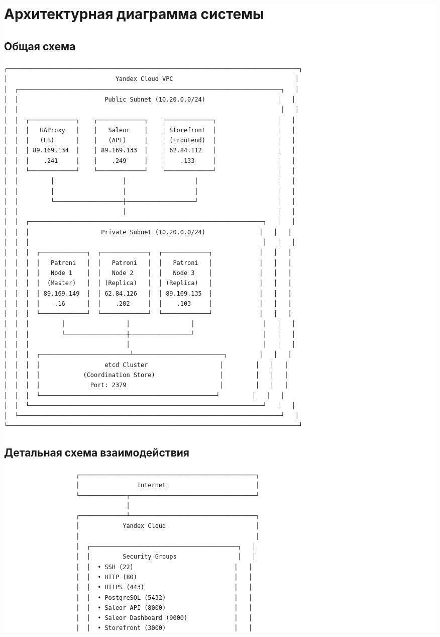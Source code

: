 # Архитектурная диаграмма системы

## Общая схема

```
┌─────────────────────────────────────────────────────────────────────────────────┐
│                              Yandex Cloud VPC                                  │
│  ┌─────────────────────────────────────────────────────────────────────────┐   │
│  │                        Public Subnet (10.20.0.0/24)                    │   │
│  │                                                                         │   │
│  │  ┌─────────────┐    ┌─────────────┐    ┌─────────────┐                 │   │
│  │  │   HAProxy   │    │   Saleor    │    │ Storefront  │                 │   │
│  │  │   (LB)      │    │   (API)     │    │ (Frontend)  │                 │   │
│  │  │ 89.169.134  │    │ 89.169.133  │    │ 62.84.112   │                 │   │
│  │  │    .241     │    │    .249     │    │    .133     │                 │   │
│  │  └─────────────┘    └─────────────┘    └─────────────┘                 │   │
│  │         │                   │                   │                      │   │
│  │         │                   │                   │                      │   │
│  │         └───────────────────┼───────────────────┘                      │   │
│  │                             │                                          │   │
│  │  ┌─────────────────────────────────────────────────────────────────┐   │   │
│  │  │                    Private Subnet (10.20.0.0/24)               │   │   │
│  │  │                                                                 │   │   │
│  │  │  ┌─────────────┐  ┌─────────────┐  ┌─────────────┐             │   │   │
│  │  │  │   Patroni   │  │   Patroni   │  │   Patroni   │             │   │   │
│  │  │  │   Node 1    │  │   Node 2    │  │   Node 3    │             │   │   │
│  │  │  │  (Master)   │  │ (Replica)   │  │ (Replica)   │             │   │   │
│  │  │  │ 89.169.149  │  │ 62.84.126   │  │ 89.169.135  │             │   │   │
│  │  │  │    .16      │  │    .202     │  │    .103     │             │   │   │
│  │  │  └─────────────┘  └─────────────┘  └─────────────┘             │   │   │
│  │  │         │                 │                 │                   │   │   │
│  │  │         └─────────────────┼─────────────────┘                   │   │   │
│  │  │                           │                                     │   │   │
│  │  │  ┌─────────────────────────┴─────────────────────────┐         │   │   │
│  │  │  │                  etcd Cluster                    │         │   │   │
│  │  │  │            (Coordination Store)                  │         │   │   │
│  │  │  │              Port: 2379                          │         │   │   │
│  │  │  └─────────────────────────────────────────────────┘         │   │   │
│  │  └─────────────────────────────────────────────────────────────────┘   │   │
│  └─────────────────────────────────────────────────────────────────────────┘   │
└─────────────────────────────────────────────────────────────────────────────────┘
```

## Детальная схема взаимодействия

```
                    ┌─────────────────────────────────────────────────┐
                    │                Internet                         │
                    └─────────────┬───────────────────────────────────┘
                                  │
                    ┌─────────────┴───────────────────────────────────┐
                    │            Yandex Cloud                         │
                    │                                                 │
                    │  ┌─────────────────────────────────────────┐   │
                    │  │         Security Groups                 │   │
                    │  │  • SSH (22)                            │   │
                    │  │  • HTTP (80)                           │   │
                    │  │  • HTTPS (443)                         │   │
                    │  │  • PostgreSQL (5432)                   │   │
                    │  │  • Saleor API (8000)                   │   │
                    │  │  • Saleor Dashboard (9000)             │   │
                    │  │  • Storefront (3000)                   │   │
```